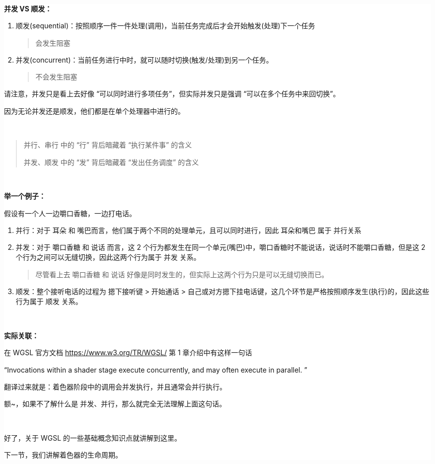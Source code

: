 **并发 VS 顺发：**

1. 顺发(sequential)：按照顺序一件一件处理(调用)，当前任务完成后才会开始触发(处理)下一个任务

   > 会发生阻塞

2. 并发(concurrent)：当前任务进行中时，就可以随时切换(触发/处理)到另一个任务。

   > 不会发生阻塞

请注意，并发只是看上去好像 “可以同时进行多项任务”，但实际并发只是强调 “可以在多个任务中来回切换”。

因为无论并发还是顺发，他们都是在单个处理器中进行的。



<br>

> 并行、串行 中的 “行” 背后暗藏着 “执行某件事” 的含义
>
> 并发、顺发 中的 “发” 背后暗藏着 “发出任务调度” 的含义



<br>

**举一个例子：**

假设有一个人一边嚼口香糖，一边打电话。

1. 并行：对于 耳朵 和 嘴巴而言，他们属于两个不同的处理单元，且可以同时进行，因此 耳朵和嘴巴 属于 并行关系

2. 并发：对于 嚼口香糖 和 说话 而言，这 2 个行为都发生在同一个单元(嘴巴)中，嚼口香糖时不能说话，说话时不能嚼口香糖，但是这 2 个行为之间可以无缝切换，因此这两个行为属于 并发 关系。

   > 尽管看上去 嚼口香糖 和 说话 好像是同时发生的，但实际上这两个行为只是可以无缝切换而已。

3. 顺发：整个接听电话的过程为 摁下接听键 > 开始通话 > 自己或对方摁下挂电话键，这几个环节是严格按照顺序发生(执行)的，因此这些行为属于 顺发 关系。



<br>

**实际关联：**

在 WGSL 官方文档 https://www.w3.org/TR/WGSL/   第 1 章介绍中有这样一句话

“Invocations within a shader stage execute concurrently, and may often execute in parallel. ”

翻译过来就是：着色器阶段中的调用会并发执行，并且通常会并行执行。

额~，如果不了解什么是 并发、并行，那么就完全无法理解上面这句话。



<br>

好了，关于 WGSL 的一些基础概念知识点就讲解到这里。

下一节，我们讲解着色器的生命周期。

